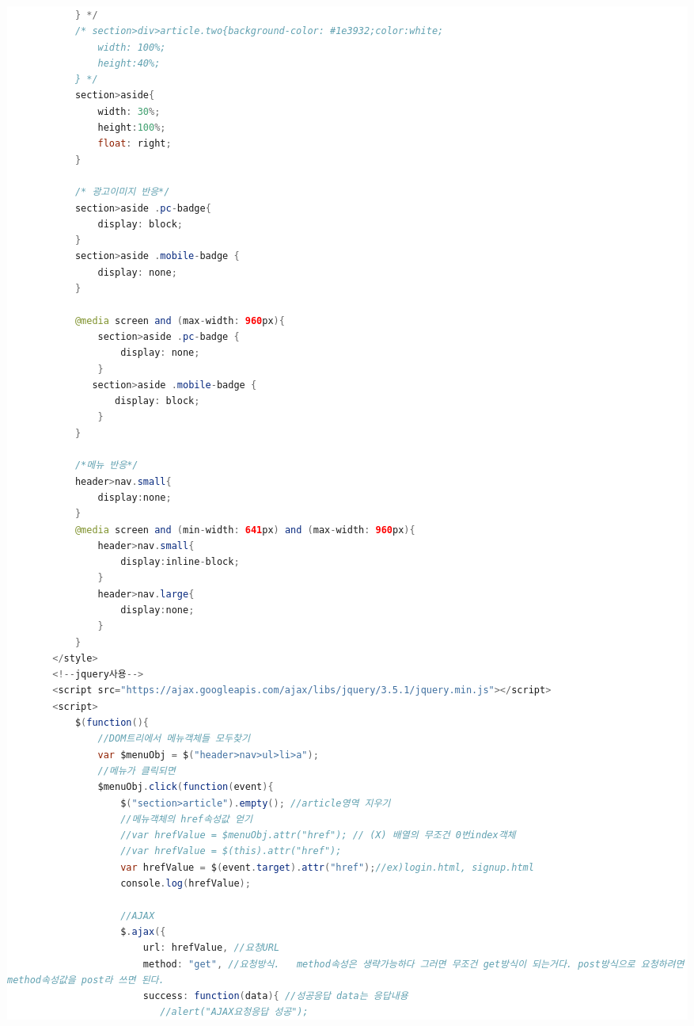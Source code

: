 ```java
            } */
            /* section>div>article.two{background-color: #1e3932;color:white;
                width: 100%;
                height:40%;
            } */
            section>aside{
                width: 30%;
                height:100%;
                float: right;               
            }
            
            /* 광고이미지 반응*/
            section>aside .pc-badge{
                display: block;
            }
            section>aside .mobile-badge {
                display: none;
            }
            
            @media screen and (max-width: 960px){
                section>aside .pc-badge {
                    display: none;
                }
               section>aside .mobile-badge {
                   display: block;
                }
            }

            /*메뉴 반응*/
            header>nav.small{
                display:none;
            }
            @media screen and (min-width: 641px) and (max-width: 960px){
                header>nav.small{
                    display:inline-block;
                }
                header>nav.large{
                    display:none;
                }
            }
        </style>
        <!--jquery사용-->
        <script src="https://ajax.googleapis.com/ajax/libs/jquery/3.5.1/jquery.min.js"></script>
        <script>
            $(function(){
                //DOM트리에서 메뉴객체들 모두찾기
                var $menuObj = $("header>nav>ul>li>a");
                //메뉴가 클릭되면 
                $menuObj.click(function(event){
                    $("section>article").empty(); //article영역 지우기
                    //메뉴객체의 href속성값 얻기
                    //var hrefValue = $menuObj.attr("href"); // (X) 배열의 무조건 0번index객체
                    //var hrefValue = $(this).attr("href");
                    var hrefValue = $(event.target).attr("href");//ex)login.html, signup.html
                    console.log(hrefValue);

                    //AJAX
                    $.ajax({
                        url: hrefValue, //요청URL
                        method: "get", //요청방식.   method속성은 생략가능하다 그러면 무조건 get방식이 되는거다. post방식으로 요청하려면 method속성값을 post라 쓰면 된다.
                        success: function(data){ //성공응답 data는 응답내용
                           //alert("AJAX요청응답 성공");
```